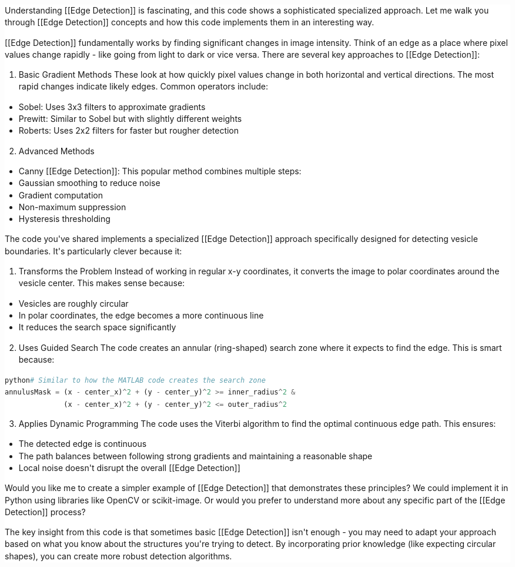 Understanding [[Edge Detection]] is fascinating, and this code shows a sophisticated specialized approach. Let me walk you through [[Edge Detection]] concepts and how this code implements them in an interesting way.

[[Edge Detection]] fundamentally works by finding significant changes in image intensity. Think of an edge as a place where pixel values change rapidly - like going from light to dark or vice versa. There are several key approaches to [[Edge Detection]]:

1. Basic Gradient Methods These look at how quickly pixel values change in both horizontal and vertical directions. The most rapid changes indicate likely edges. Common operators include:

- Sobel: Uses 3x3 filters to approximate gradients
- Prewitt: Similar to Sobel but with slightly different weights
- Roberts: Uses 2x2 filters for faster but rougher detection

2. Advanced Methods

- Canny [[Edge Detection]]: This popular method combines multiple steps:
- Gaussian smoothing to reduce noise
- Gradient computation
- Non-maximum suppression
- Hysteresis thresholding

The code you've shared implements a specialized [[Edge Detection]] approach specifically designed for detecting vesicle boundaries. It's particularly clever because it:

1. Transforms the Problem Instead of working in regular x-y coordinates, it converts the image to polar coordinates around the vesicle center. This makes sense because:

- Vesicles are roughly circular
- In polar coordinates, the edge becomes a more continuous line
- It reduces the search space significantly

2. Uses Guided Search The code creates an annular (ring-shaped) search zone where it expects to find the edge. This is smart because:

```python
python# Similar to how the MATLAB code creates the search zone
annulusMask = (x - center_x)^2 + (y - center_y)^2 >= inner_radius^2 & 
              (x - center_x)^2 + (y - center_y)^2 <= outer_radius^2
```

3. Applies Dynamic Programming The code uses the Viterbi algorithm to find the optimal continuous edge path. This ensures:

- The detected edge is continuous
- The path balances between following strong gradients and maintaining a reasonable shape
- Local noise doesn't disrupt the overall [[Edge Detection]]

Would you like me to create a simpler example of [[Edge Detection]] that demonstrates these principles? We could implement it in Python using libraries like OpenCV or scikit-image. Or would you prefer to understand more about any specific part of the [[Edge Detection]] process?

The key insight from this code is that sometimes basic [[Edge Detection]] isn't enough - you may need to adapt your approach based on what you know about the structures you're trying to detect. By incorporating prior knowledge (like expecting circular shapes), you can create more robust detection algorithms.
